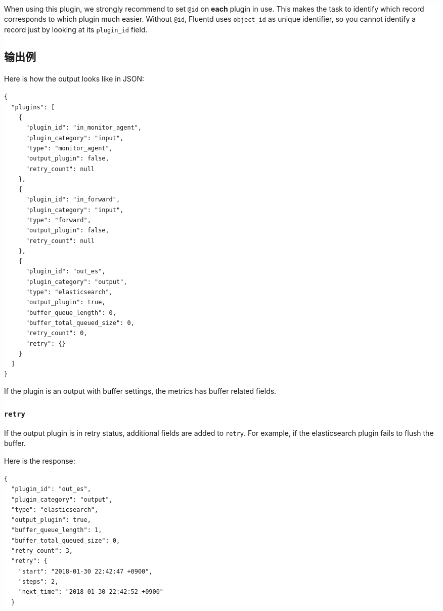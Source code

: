When using this plugin, we strongly recommend to set `@id` on **each**
plugin in use. This makes the task to identify which record corresponds
to which plugin much easier. Without `@id`, Fluentd uses `object_id` as
unique identifier, so you cannot identify a record just by looking at
its `plugin_id` field.

## 输出例

Here is how the output looks like in JSON:

```
{
  "plugins": [
    {
      "plugin_id": "in_monitor_agent",
      "plugin_category": "input",
      "type": "monitor_agent",
      "output_plugin": false,
      "retry_count": null
    },
    {
      "plugin_id": "in_forward",
      "plugin_category": "input",
      "type": "forward",
      "output_plugin": false,
      "retry_count": null
    },
    {
      "plugin_id": "out_es",
      "plugin_category": "output",
      "type": "elasticsearch",
      "output_plugin": true,
      "buffer_queue_length": 0,
      "buffer_total_queued_size": 0,
      "retry_count": 0,
      "retry": {}
    }
  ]
}
```

If the plugin is an output with buffer settings, the metrics has buffer
related fields.

### `retry`

If the output plugin is in retry status, additional fields are added to
`retry`. For example, if the elasticsearch plugin fails to flush the
buffer.

Here is the response:

```
{
  "plugin_id": "out_es",
  "plugin_category": "output",
  "type": "elasticsearch",
  "output_plugin": true,
  "buffer_queue_length": 1,
  "buffer_total_queued_size": 0,
  "retry_count": 3,
  "retry": {
    "start": "2018-01-30 22:42:47 +0900",
    "steps": 2,
    "next_time": "2018-01-30 22:42:52 +0900"
  }
```